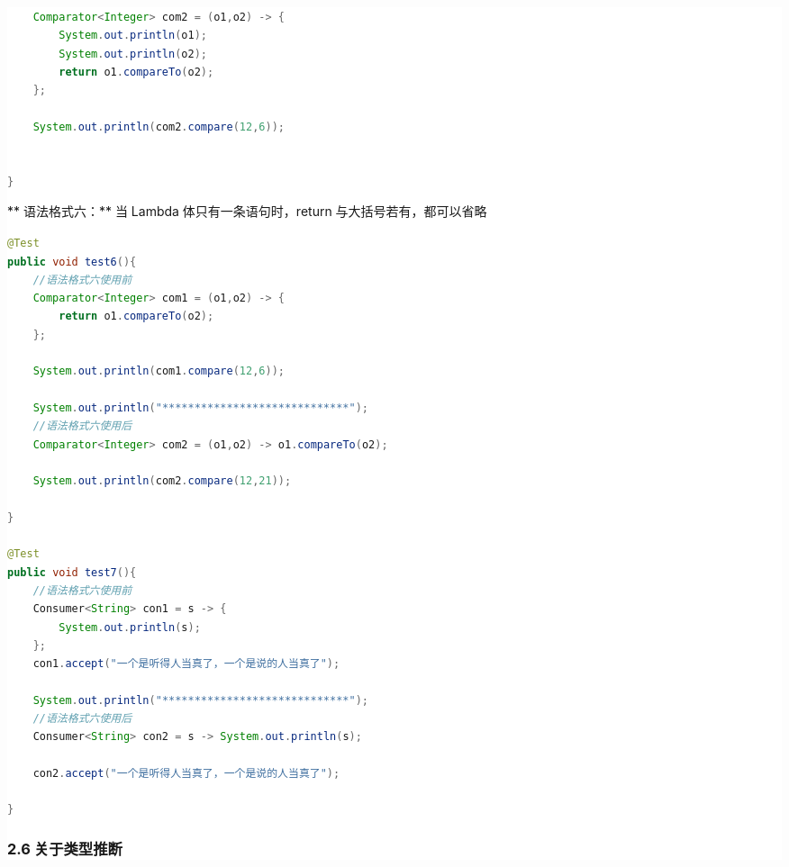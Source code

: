 ```java
    Comparator<Integer> com2 = (o1,o2) -> {
        System.out.println(o1);
        System.out.println(o2);
        return o1.compareTo(o2);
    };

    System.out.println(com2.compare(12,6));


}
```

** 语法格式六：** 当 Lambda 体只有一条语句时，return 与大括号若有，都可以省略

```java
@Test
public void test6(){
    //语法格式六使用前
    Comparator<Integer> com1 = (o1,o2) -> {
        return o1.compareTo(o2);
    };

    System.out.println(com1.compare(12,6));

    System.out.println("*****************************");
    //语法格式六使用后
    Comparator<Integer> com2 = (o1,o2) -> o1.compareTo(o2);

    System.out.println(com2.compare(12,21));

}

@Test
public void test7(){
    //语法格式六使用前
    Consumer<String> con1 = s -> {
        System.out.println(s);
    };
    con1.accept("一个是听得人当真了，一个是说的人当真了");

    System.out.println("*****************************");
    //语法格式六使用后
    Consumer<String> con2 = s -> System.out.println(s);

    con2.accept("一个是听得人当真了，一个是说的人当真了");

}
```

### 2.6 关于类型推断

[](https://github.com/re4388/atguigu-java/tree/main/%E7%AC%AC18%E7%AB%A0_JDK8-17%E6%96%B0%E7%89%B9%E6%80%A7#26-%E5%85%B3%E4%BA%8E%E7%B1%BB%E5%9E%8B%E6%8E%A8%E6%96%AD)
